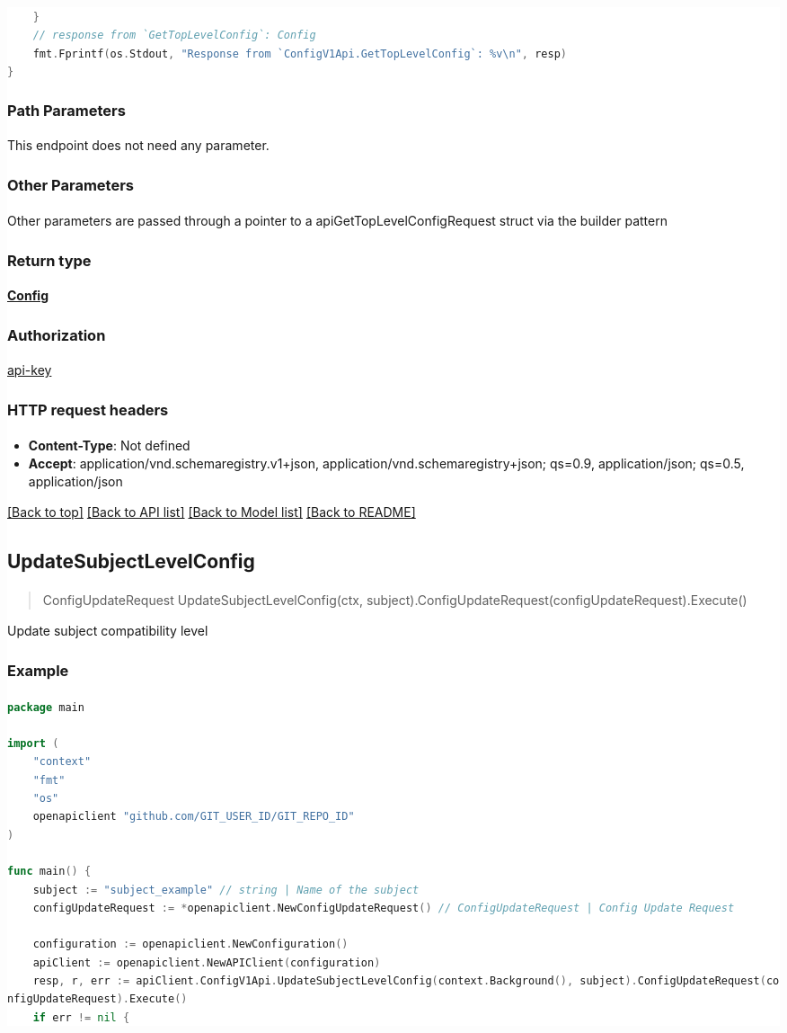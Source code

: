 ```go
    }
    // response from `GetTopLevelConfig`: Config
    fmt.Fprintf(os.Stdout, "Response from `ConfigV1Api.GetTopLevelConfig`: %v\n", resp)
}
```

### Path Parameters

This endpoint does not need any parameter.

### Other Parameters

Other parameters are passed through a pointer to a apiGetTopLevelConfigRequest struct via the builder pattern


### Return type

[**Config**](Config.md)

### Authorization

[api-key](../README.md#api-key)

### HTTP request headers

- **Content-Type**: Not defined
- **Accept**: application/vnd.schemaregistry.v1+json, application/vnd.schemaregistry+json; qs=0.9, application/json; qs=0.5, application/json

[[Back to top]](#) [[Back to API list]](../README.md#documentation-for-api-endpoints)
[[Back to Model list]](../README.md#documentation-for-models)
[[Back to README]](../README.md)


## UpdateSubjectLevelConfig

> ConfigUpdateRequest UpdateSubjectLevelConfig(ctx, subject).ConfigUpdateRequest(configUpdateRequest).Execute()

Update subject compatibility level



### Example

```go
package main

import (
    "context"
    "fmt"
    "os"
    openapiclient "github.com/GIT_USER_ID/GIT_REPO_ID"
)

func main() {
    subject := "subject_example" // string | Name of the subject
    configUpdateRequest := *openapiclient.NewConfigUpdateRequest() // ConfigUpdateRequest | Config Update Request

    configuration := openapiclient.NewConfiguration()
    apiClient := openapiclient.NewAPIClient(configuration)
    resp, r, err := apiClient.ConfigV1Api.UpdateSubjectLevelConfig(context.Background(), subject).ConfigUpdateRequest(configUpdateRequest).Execute()
    if err != nil {
```